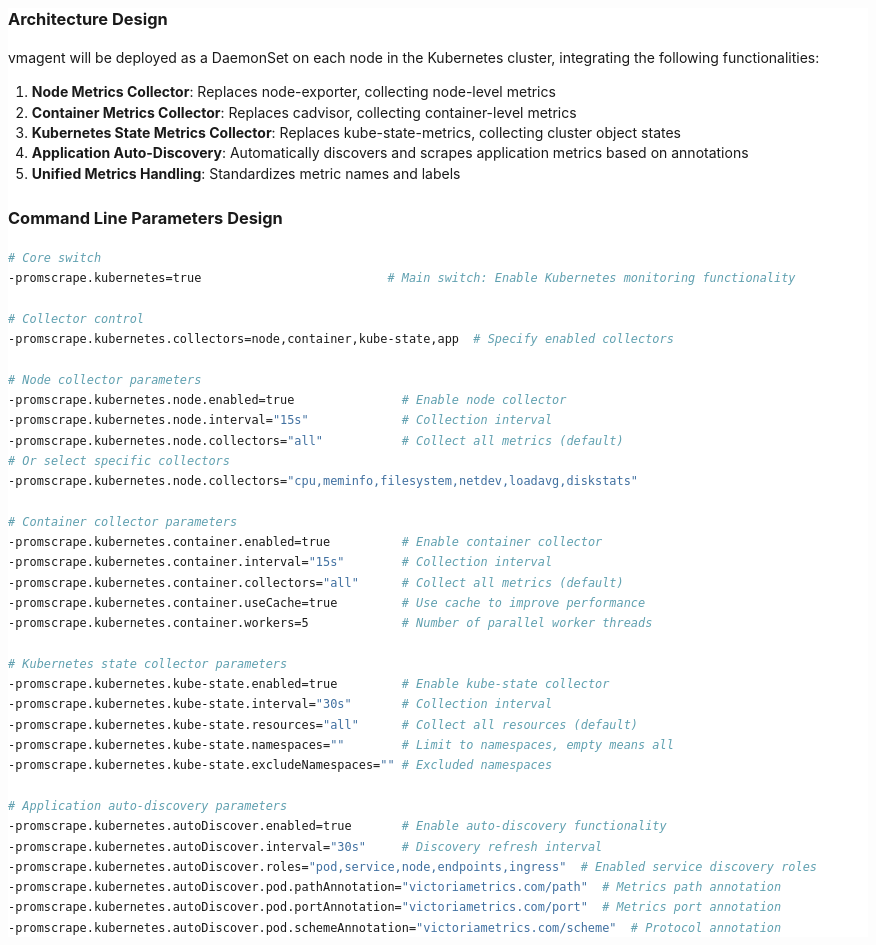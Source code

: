 ### Architecture Design

vmagent will be deployed as a DaemonSet on each node in the Kubernetes cluster, integrating the following functionalities:

1. **Node Metrics Collector**: Replaces node-exporter, collecting node-level metrics
2. **Container Metrics Collector**: Replaces cadvisor, collecting container-level metrics
3. **Kubernetes State Metrics Collector**: Replaces kube-state-metrics, collecting cluster object states
4. **Application Auto-Discovery**: Automatically discovers and scrapes application metrics based on annotations
5. **Unified Metrics Handling**: Standardizes metric names and labels

### Command Line Parameters Design

```bash
# Core switch
-promscrape.kubernetes=true                          # Main switch: Enable Kubernetes monitoring functionality

# Collector control
-promscrape.kubernetes.collectors=node,container,kube-state,app  # Specify enabled collectors

# Node collector parameters
-promscrape.kubernetes.node.enabled=true               # Enable node collector
-promscrape.kubernetes.node.interval="15s"             # Collection interval
-promscrape.kubernetes.node.collectors="all"           # Collect all metrics (default)
# Or select specific collectors
-promscrape.kubernetes.node.collectors="cpu,meminfo,filesystem,netdev,loadavg,diskstats"

# Container collector parameters
-promscrape.kubernetes.container.enabled=true          # Enable container collector
-promscrape.kubernetes.container.interval="15s"        # Collection interval
-promscrape.kubernetes.container.collectors="all"      # Collect all metrics (default)
-promscrape.kubernetes.container.useCache=true         # Use cache to improve performance
-promscrape.kubernetes.container.workers=5             # Number of parallel worker threads

# Kubernetes state collector parameters
-promscrape.kubernetes.kube-state.enabled=true         # Enable kube-state collector
-promscrape.kubernetes.kube-state.interval="30s"       # Collection interval
-promscrape.kubernetes.kube-state.resources="all"      # Collect all resources (default)
-promscrape.kubernetes.kube-state.namespaces=""        # Limit to namespaces, empty means all
-promscrape.kubernetes.kube-state.excludeNamespaces="" # Excluded namespaces

# Application auto-discovery parameters
-promscrape.kubernetes.autoDiscover.enabled=true       # Enable auto-discovery functionality
-promscrape.kubernetes.autoDiscover.interval="30s"     # Discovery refresh interval
-promscrape.kubernetes.autoDiscover.roles="pod,service,node,endpoints,ingress"  # Enabled service discovery roles
-promscrape.kubernetes.autoDiscover.pod.pathAnnotation="victoriametrics.com/path"  # Metrics path annotation
-promscrape.kubernetes.autoDiscover.pod.portAnnotation="victoriametrics.com/port"  # Metrics port annotation
-promscrape.kubernetes.autoDiscover.pod.schemeAnnotation="victoriametrics.com/scheme"  # Protocol annotation
```
